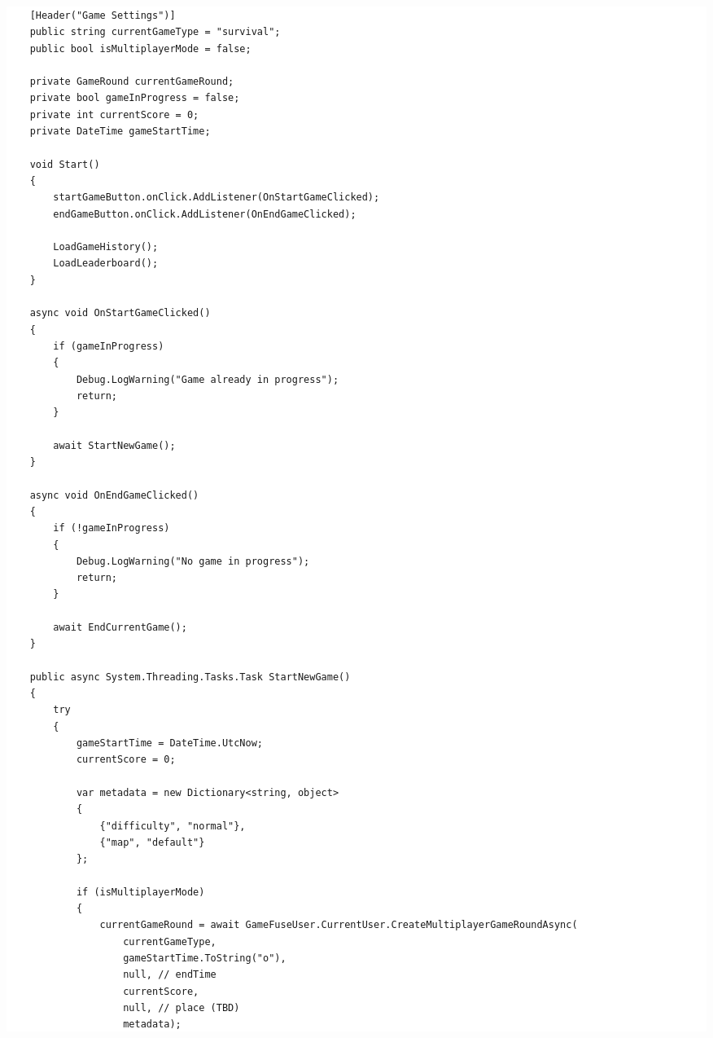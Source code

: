         [Header("Game Settings")]
        public string currentGameType = "survival";
        public bool isMultiplayerMode = false;
        
        private GameRound currentGameRound;
        private bool gameInProgress = false;
        private int currentScore = 0;
        private DateTime gameStartTime;
        
        void Start()
        {
            startGameButton.onClick.AddListener(OnStartGameClicked);
            endGameButton.onClick.AddListener(OnEndGameClicked);
            
            LoadGameHistory();
            LoadLeaderboard();
        }
        
        async void OnStartGameClicked()
        {
            if (gameInProgress)
            {
                Debug.LogWarning("Game already in progress");
                return;
            }
            
            await StartNewGame();
        }
        
        async void OnEndGameClicked()
        {
            if (!gameInProgress)
            {
                Debug.LogWarning("No game in progress");
                return;
            }
            
            await EndCurrentGame();
        }
        
        public async System.Threading.Tasks.Task StartNewGame()
        {
            try
            {
                gameStartTime = DateTime.UtcNow;
                currentScore = 0;
                
                var metadata = new Dictionary<string, object>
                {
                    {"difficulty", "normal"},
                    {"map", "default"}
                };
                
                if (isMultiplayerMode)
                {
                    currentGameRound = await GameFuseUser.CurrentUser.CreateMultiplayerGameRoundAsync(
                        currentGameType,
                        gameStartTime.ToString("o"),
                        null, // endTime
                        currentScore,
                        null, // place (TBD)
                        metadata);
                        